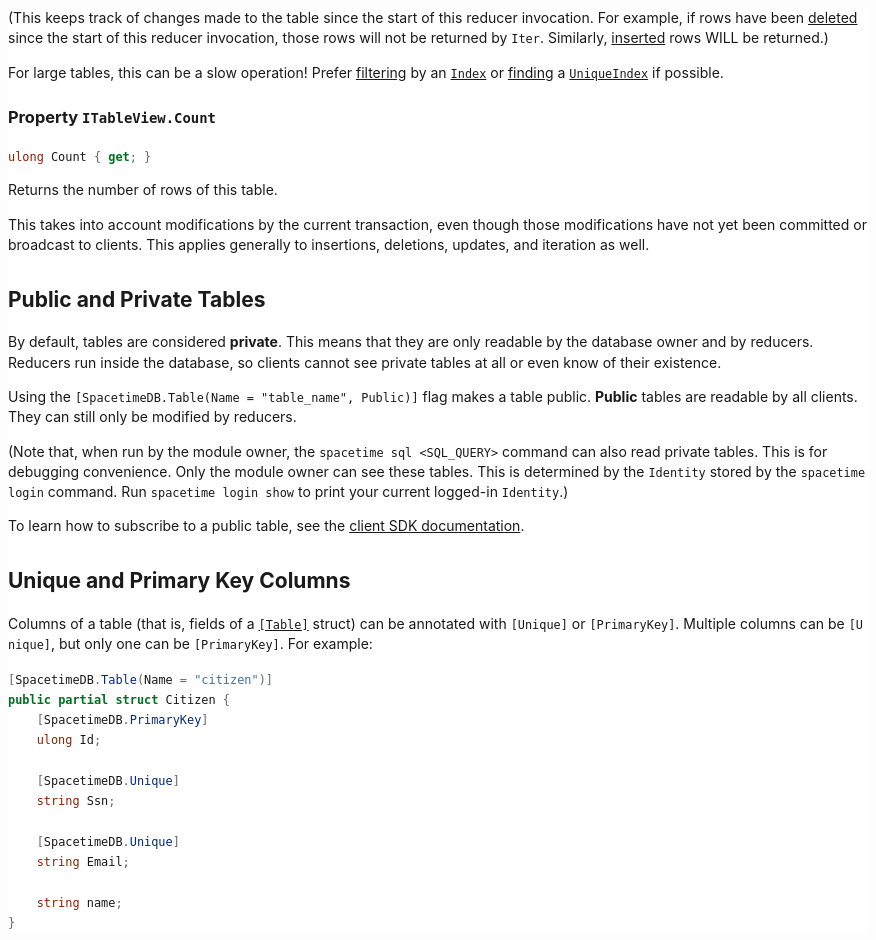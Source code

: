 (This keeps track of changes made to the table since the start of this reducer invocation. For example, if rows have been [deleted](#method-itableviewdelete) since the start of this reducer invocation, those rows will not be returned by `Iter`. Similarly, [inserted](#method-itableviewinsert) rows WILL be returned.)

For large tables, this can be a slow operation! Prefer [filtering](#method-indexfilter) by an [`Index`](#class-index) or [finding](#method-uniqueindexfind) a [`UniqueIndex`](#class-uniqueindex) if possible.

### Property `ITableView.Count`

```csharp
ulong Count { get; }
```

Returns the number of rows of this table.

This takes into account modifications by the current transaction,
even though those modifications have not yet been committed or broadcast to clients.
This applies generally to insertions, deletions, updates, and iteration as well.

## Public and Private Tables

By default, tables are considered **private**. This means that they are only readable by the database owner and by reducers. Reducers run inside the database, so clients cannot see private tables at all or even know of their existence.

Using the `[SpacetimeDB.Table(Name = "table_name", Public)]` flag makes a table public. **Public** tables are readable by all clients. They can still only be modified by reducers. 

(Note that, when run by the module owner, the `spacetime sql <SQL_QUERY>` command can also read private tables. This is for debugging convenience. Only the module owner can see these tables. This is determined by the `Identity` stored by the `spacetime login` command. Run `spacetime login show` to print your current logged-in `Identity`.)

To learn how to subscribe to a public table, see the [client SDK documentation](https://spacetimedb.com/docs/sdks).

## Unique and Primary Key Columns

Columns of a table (that is, fields of a [`[Table]`](#tables) struct) can be annotated with `[Unique]` or `[PrimaryKey]`. Multiple columns can be `[Unique]`, but only one can be `[PrimaryKey]`. For example:

```csharp
[SpacetimeDB.Table(Name = "citizen")]
public partial struct Citizen {
    [SpacetimeDB.PrimaryKey]
    ulong Id;

    [SpacetimeDB.Unique]
    string Ssn;

    [SpacetimeDB.Unique]
    string Email;

    string name;
}
```


[demo]: /#demo
[client]: https://spacetimedb.com/docs/#client
[clients]: https://spacetimedb.com/docs/#client
[client SDK documentation]: https://spacetimedb.com/docs/#client
[host]: https://spacetimedb.com/docs/#host
[`DateTimeOffset`]: https://learn.microsoft.com/en-us/dotnet/api/system.datetimeoffset?view=net-9.0
[`TimeSpan`]: https://learn.microsoft.com/en-us/dotnet/api/system.timespan?view=net-9.0
[unix epoch]: https://en.wikipedia.org/wiki/Unix_time
[`System.Random`]: https://learn.microsoft.com/en-us/dotnet/api/system.random?view=net-9.0
